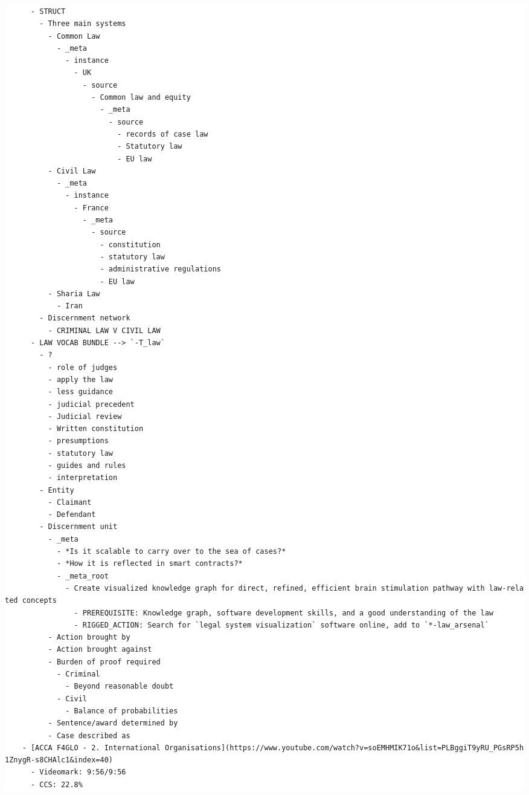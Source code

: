           - STRUCT
            - Three main systems
              - Common Law
                - _meta
                  - instance
                    - UK
                      - source
                        - Common law and equity
                          - _meta
                            - source
                              - records of case law
                              - Statutory law
                              - EU law
              - Civil Law
                - _meta
                  - instance
                    - France
                      - _meta
                        - source
                          - constitution
                          - statutory law
                          - administrative regulations
                          - EU law
              - Sharia Law
                - Iran
            - Discernment network
              - CRIMINAL LAW V CIVIL LAW
          - LAW VOCAB BUNDLE --> `-T_law`
            - ?
              - role of judges
              - apply the law
              - less guidance
              - judicial precedent
              - Judicial review
              - Written constitution
              - presumptions
              - statutory law
              - guides and rules
              - interpretation
            - Entity
              - Claimant
              - Defendant
            - Discernment unit
              - _meta
                - *Is it scalable to carry over to the sea of cases?*
                - *How it is reflected in smart contracts?*
                - _meta_root
                  - Create visualized knowledge graph for direct, refined, efficient brain stimulation pathway with law-related concepts
                    - PREREQUISITE: Knowledge graph, software development skills, and a good understanding of the law
                    - RIGGED_ACTION: Search for `legal system visualization` software online, add to `*-law_arsenal`
              - Action brought by
              - Action brought against
              - Burden of proof required
                - Criminal
                  - Beyond reasonable doubt
                - Civil
                  - Balance of probabilities
              - Sentence/award determined by
              - Case described as
        - [ACCA F4GLO - 2. International Organisations](https://www.youtube.com/watch?v=soEMHMIK71o&list=PLBggiT9yRU_PGsRP5h1ZnygR-s8CHAlc1&index=40)
          - Videomark: 9:56/9:56
          - CCS: 22.8%